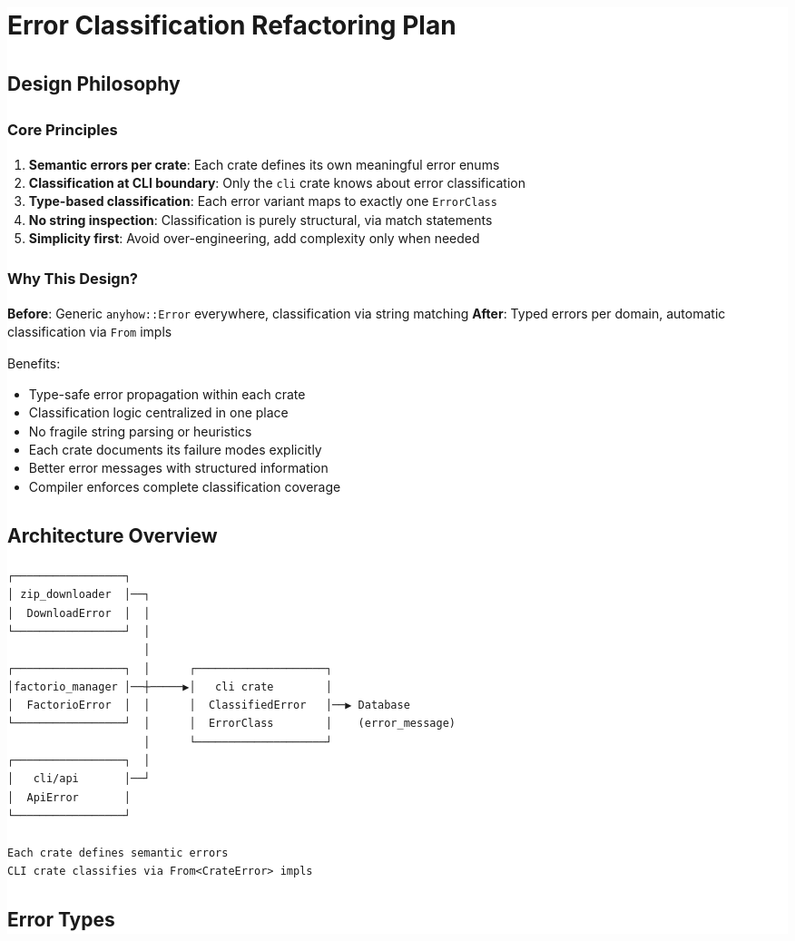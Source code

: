 # Error Classification Refactoring Plan

## Design Philosophy

### Core Principles

1. **Semantic errors per crate**: Each crate defines its own meaningful error enums
2. **Classification at CLI boundary**: Only the `cli` crate knows about error classification
3. **Type-based classification**: Each error variant maps to exactly one `ErrorClass`
4. **No string inspection**: Classification is purely structural, via match statements
5. **Simplicity first**: Avoid over-engineering, add complexity only when needed

### Why This Design?

**Before**: Generic `anyhow::Error` everywhere, classification via string matching
**After**: Typed errors per domain, automatic classification via `From` impls

Benefits:

- Type-safe error propagation within each crate
- Classification logic centralized in one place
- No fragile string parsing or heuristics
- Each crate documents its failure modes explicitly
- Better error messages with structured information
- Compiler enforces complete classification coverage

## Architecture Overview

```
┌─────────────────┐
│ zip_downloader  │──┐
│  DownloadError  │  │
└─────────────────┘  │
                     │
┌─────────────────┐  │      ┌────────────────────┐
│factorio_manager │──┼─────▶│   cli crate        │
│  FactorioError  │  │      │  ClassifiedError   │──▶ Database
└─────────────────┘  │      │  ErrorClass        │    (error_message)
                     │      └────────────────────┘
┌─────────────────┐  │
│   cli/api       │──┘
│  ApiError       │
└─────────────────┘

Each crate defines semantic errors
CLI crate classifies via From<CrateError> impls
```

## Error Types

